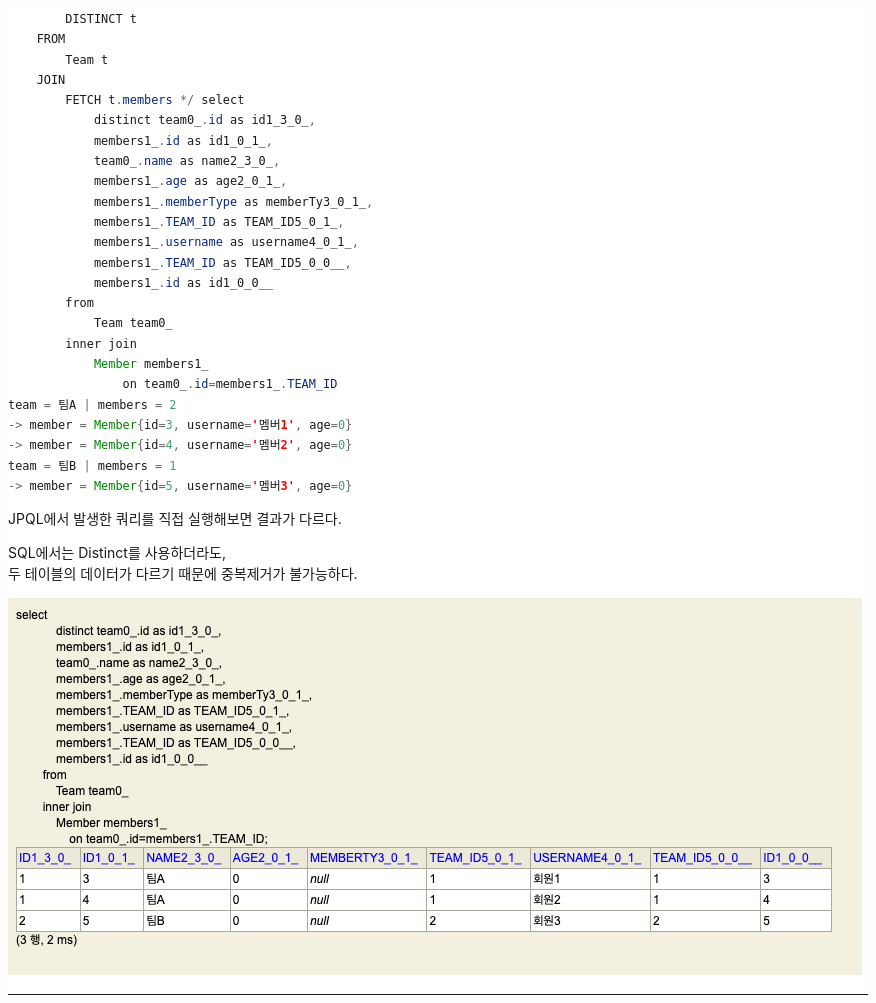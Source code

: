 ```java
        DISTINCT t 
    FROM
        Team t 
    JOIN
        FETCH t.members */ select
            distinct team0_.id as id1_3_0_,
            members1_.id as id1_0_1_,
            team0_.name as name2_3_0_,
            members1_.age as age2_0_1_,
            members1_.memberType as memberTy3_0_1_,
            members1_.TEAM_ID as TEAM_ID5_0_1_,
            members1_.username as username4_0_1_,
            members1_.TEAM_ID as TEAM_ID5_0_0__,
            members1_.id as id1_0_0__ 
        from
            Team team0_ 
        inner join
            Member members1_ 
                on team0_.id=members1_.TEAM_ID
team = 팀A | members = 2
-> member = Member{id=3, username='멤버1', age=0}
-> member = Member{id=4, username='멤버2', age=0}
team = 팀B | members = 1
-> member = Member{id=5, username='멤버3', age=0}
```

JPQL에서 발생한 쿼리를 직접 실행해보면 결과가 다르다.  

SQL에서는 Distinct를 사용하더라도,  
두 테이블의 데이터가 다르기 때문에 중복제거가 불가능하다.  

![error](/assets/images/kyh-jpa-basic/33-sql-distinct.png)    

---